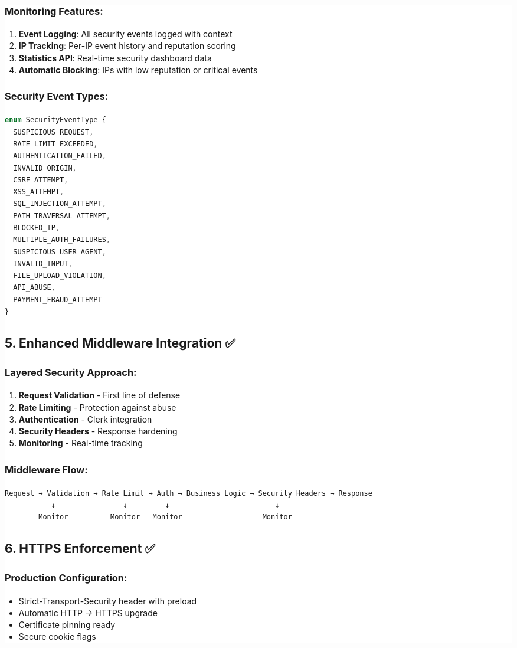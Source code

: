 ### Monitoring Features:
1. **Event Logging**: All security events logged with context
2. **IP Tracking**: Per-IP event history and reputation scoring
3. **Statistics API**: Real-time security dashboard data
4. **Automatic Blocking**: IPs with low reputation or critical events

### Security Event Types:
```typescript
enum SecurityEventType {
  SUSPICIOUS_REQUEST,
  RATE_LIMIT_EXCEEDED,
  AUTHENTICATION_FAILED,
  INVALID_ORIGIN,
  CSRF_ATTEMPT,
  XSS_ATTEMPT,
  SQL_INJECTION_ATTEMPT,
  PATH_TRAVERSAL_ATTEMPT,
  BLOCKED_IP,
  MULTIPLE_AUTH_FAILURES,
  SUSPICIOUS_USER_AGENT,
  INVALID_INPUT,
  FILE_UPLOAD_VIOLATION,
  API_ABUSE,
  PAYMENT_FRAUD_ATTEMPT
}
```

## 5. Enhanced Middleware Integration ✅

### Layered Security Approach:
1. **Request Validation** - First line of defense
2. **Rate Limiting** - Protection against abuse
3. **Authentication** - Clerk integration
4. **Security Headers** - Response hardening
5. **Monitoring** - Real-time tracking

### Middleware Flow:
```
Request → Validation → Rate Limit → Auth → Business Logic → Security Headers → Response
           ↓                ↓         ↓                         ↓
        Monitor          Monitor   Monitor                   Monitor
```

## 6. HTTPS Enforcement ✅

### Production Configuration:
- Strict-Transport-Security header with preload
- Automatic HTTP → HTTPS upgrade
- Certificate pinning ready
- Secure cookie flags
